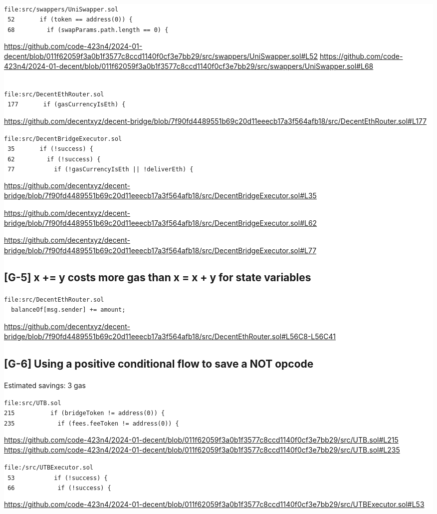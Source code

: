 ```solidity
file:src/swappers/UniSwapper.sol
 52       if (token == address(0)) {
 68         if (swapParams.path.length == 0) {
```
https://github.com/code-423n4/2024-01-decent/blob/011f62059f3a0b1f3577c8ccd1140f0cf3e7bb29/src/swappers/UniSwapper.sol#L52
https://github.com/code-423n4/2024-01-decent/blob/011f62059f3a0b1f3577c8ccd1140f0cf3e7bb29/src/swappers/UniSwapper.sol#L68
```slidity

file:src/DecentEthRouter.sol
 177       if (gasCurrencyIsEth) {
```
https://github.com/decentxyz/decent-bridge/blob/7f90fd4489551b69c20d11eeecb17a3f564afb18/src/DecentEthRouter.sol#L177
```solidity
file:src/DecentBridgeExecutor.sol
 35       if (!success) {
 62         if (!success) {
 77           if (!gasCurrencyIsEth || !deliverEth) {  
```
https://github.com/decentxyz/decent-bridge/blob/7f90fd4489551b69c20d11eeecb17a3f564afb18/src/DecentBridgeExecutor.sol#L35

https://github.com/decentxyz/decent-bridge/blob/7f90fd4489551b69c20d11eeecb17a3f564afb18/src/DecentBridgeExecutor.sol#L62

https://github.com/decentxyz/decent-bridge/blob/7f90fd4489551b69c20d11eeecb17a3f564afb18/src/DecentBridgeExecutor.sol#L77
## [G-5]  x += y costs more gas than x = x + y for state variables

```solidity
file:src/DecentEthRouter.sol
  balanceOf[msg.sender] += amount;

```
https://github.com/decentxyz/decent-bridge/blob/7f90fd4489551b69c20d11eeecb17a3f564afb18/src/DecentEthRouter.sol#L56C8-L56C41
       

## [G-6] Using a positive conditional flow to save a NOT opcode
Estimated savings: 3 gas

```solidity
file:src/UTB.sol
215          if (bridgeToken != address(0)) {
235            if (fees.feeToken != address(0)) {
```
https://github.com/code-423n4/2024-01-decent/blob/011f62059f3a0b1f3577c8ccd1140f0cf3e7bb29/src/UTB.sol#L215
https://github.com/code-423n4/2024-01-decent/blob/011f62059f3a0b1f3577c8ccd1140f0cf3e7bb29/src/UTB.sol#L235
```solidity
file:/src/UTBExecutor.sol
 53           if (!success) {
 66            if (!success) {
```
https://github.com/code-423n4/2024-01-decent/blob/011f62059f3a0b1f3577c8ccd1140f0cf3e7bb29/src/UTBExecutor.sol#L53
